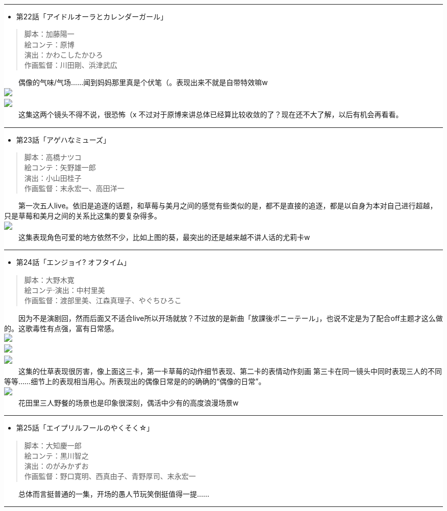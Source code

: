 -------

* 第22話「アイドルオーラとカレンダーガール」

> 脚本：加藤陽一  
絵コンテ：原博  
演出：かわこしたかひろ  
作画監督：川田剛、浜津武広  

　　偶像的气味/气场……闻到妈妈那里真是个伏笔（。表现出来不就是自带特效嘛w  
![](http://ww1.sinaimg.cn/large/97de980agy1fgppkwpfh4j215q0ngjy2.jpg)  
![](http://ww1.sinaimg.cn/large/97de980agy1fgppf2pmedj215o0nejx2.jpg)  
　　这集这两个镜头不得不说，很恐怖（x 不过对于原博来讲总体已经算比较收敛的了？现在还不大了解，以后有机会再看看。  

-------

* 第23話「アゲハなミューズ」

> 脚本：高橋ナツコ  
絵コンテ：矢野雄一郎  
演出：小山田桂子  
作画監督：末永宏一、高田洋一  

　　第一次五人live。依旧是追逐的话题，和草莓与美月之间的感觉有些类似的是，都不是直接的追逐，都是以自身为本对自己进行超越，只是草莓和美月之间的关系比这集的要复杂得多。  
![](http://ww1.sinaimg.cn/large/97de980agy1fgqvxorvedj215q0ngjyd.jpg)  
　　这集表现角色可爱的地方依然不少，比如上图的葵，最突出的还是越来越不讲人话的尤莉卡w  

-------

* 第24話「エンジョイ? オフタイム」

> 脚本：大野木寛  
絵コンテ·演出：中村里美  
作画監督：渡部里美、江森真理子、やぐちひろこ  

　　因为不是演剧回，然而后面又不适合live所以开场就放？不过放的是新曲「放課後ポニーテール」，也说不定是为了配合off主题才这么做的。这歌毒性有点强，富有日常感。  
![](https://ws1.sinaimg.cn/large/97de980agy1fgttux4ozmj215q0ngqak.jpg)  
![](https://ws1.sinaimg.cn/large/97de980agy1fgttv78m8hj215q0ngqam.jpg)  
![](https://ws1.sinaimg.cn/large/97de980agy1fgttvguek0j215q0nggsz.jpg)  
　　这集的仕草表现很厉害，像上面这三卡，第一卡草莓的动作细节表现、第二卡的表情动作刻画
第三卡在同一镜头中同时表现三人的不同等等……细节上的表现相当用心。所表现出的偶像日常是的的确确的“偶像的日常”。  
![](https://ws1.sinaimg.cn/large/97de980agy1fgtuhajaj2j215q0ng125.jpg)  
　　花田里三人野餐的场景也是印象很深刻，偶活中少有的高度浪漫场景w  

-------

* 第25話「エイプリルフールのやくそく☆」

> 脚本：大知慶一郎  
絵コンテ：黒川智之  
演出：のがみかずお  
作画監督：野口寛明、西真由子、青野厚司、末永宏一  

　　总体而言挺普通的一集，开场的愚人节玩笑倒挺值得一提……  

-------
